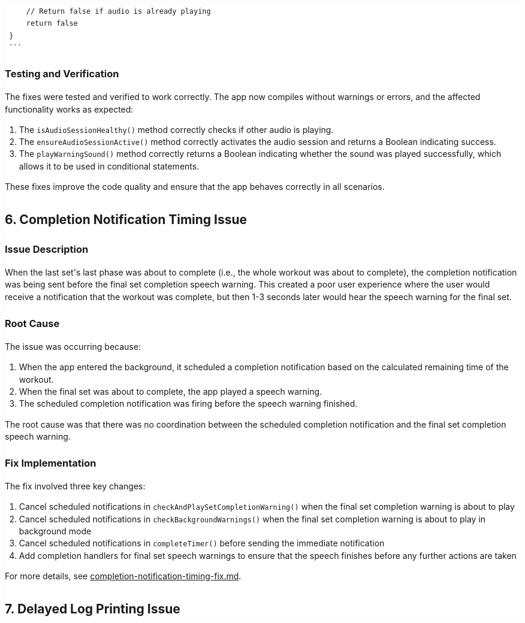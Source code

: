          // Return false if audio is already playing
         return false
     }
     ```

### Testing and Verification
The fixes were tested and verified to work correctly. The app now compiles without warnings or errors, and the affected functionality works as expected:

1. The `isAudioSessionHealthy()` method correctly checks if other audio is playing.
2. The `ensureAudioSessionActive()` method correctly activates the audio session and returns a Boolean indicating success.
3. The `playWarningSound()` method correctly returns a Boolean indicating whether the sound was played successfully, which allows it to be used in conditional statements.

These fixes improve the code quality and ensure that the app behaves correctly in all scenarios.

## 6. Completion Notification Timing Issue

### Issue Description
When the last set's last phase was about to complete (i.e., the whole workout was about to complete), the completion notification was being sent before the final set completion speech warning. This created a poor user experience where the user would receive a notification that the workout was complete, but then 1-3 seconds later would hear the speech warning for the final set.

### Root Cause
The issue was occurring because:

1. When the app entered the background, it scheduled a completion notification based on the calculated remaining time of the workout.
2. When the final set was about to complete, the app played a speech warning.
3. The scheduled completion notification was firing before the speech warning finished.

The root cause was that there was no coordination between the scheduled completion notification and the final set completion speech warning.

### Fix Implementation
The fix involved three key changes:

1. Cancel scheduled notifications in `checkAndPlaySetCompletionWarning()` when the final set completion warning is about to play
2. Cancel scheduled notifications in `checkBackgroundWarnings()` when the final set completion warning is about to play in background mode
3. Cancel scheduled notifications in `completeTimer()` before sending the immediate notification
4. Add completion handlers for final set speech warnings to ensure that the speech finishes before any further actions are taken

For more details, see [completion-notification-timing-fix.md](completion-notification-timing-fix.md).

## 7. Delayed Log Printing Issue
